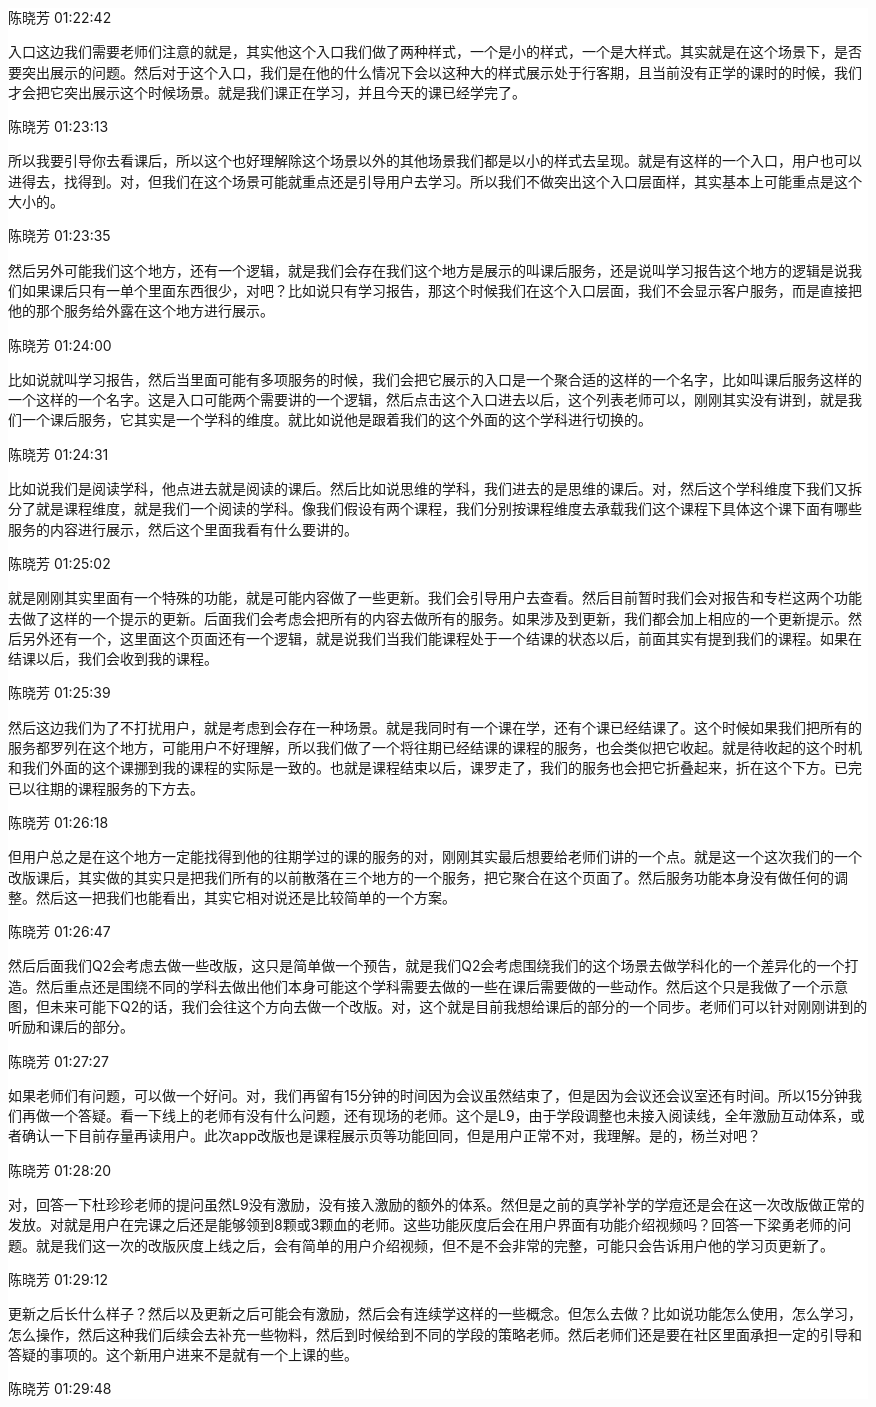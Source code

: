 陈晓芳 01:22:42

入口这边我们需要老师们注意的就是，其实他这个入口我们做了两种样式，一个是小的样式，一个是大样式。其实就是在这个场景下，是否要突出展示的问题。然后对于这个入口，我们是在他的什么情况下会以这种大的样式展示处于行客期，且当前没有正学的课时的时候，我们才会把它突出展示这个时候场景。就是我们课正在学习，并且今天的课已经学完了。

陈晓芳 01:23:13

所以我要引导你去看课后，所以这个也好理解除这个场景以外的其他场景我们都是以小的样式去呈现。就是有这样的一个入口，用户也可以进得去，找得到。对，但我们在这个场景可能就重点还是引导用户去学习。所以我们不做突出这个入口层面样，其实基本上可能重点是这个大小的。

陈晓芳 01:23:35

然后另外可能我们这个地方，还有一个逻辑，就是我们会存在我们这个地方是展示的叫课后服务，还是说叫学习报告这个地方的逻辑是说我们如果课后只有一单个里面东西很少，对吧？比如说只有学习报告，那这个时候我们在这个入口层面，我们不会显示客户服务，而是直接把他的那个服务给外露在这个地方进行展示。

陈晓芳 01:24:00

比如说就叫学习报告，然后当里面可能有多项服务的时候，我们会把它展示的入口是一个聚合适的这样的一个名字，比如叫课后服务这样的一个这样的一个名字。这是入口可能两个需要讲的一个逻辑，然后点击这个入口进去以后，这个列表老师可以，刚刚其实没有讲到，就是我们一个课后服务，它其实是一个学科的维度。就比如说他是跟着我们的这个外面的这个学科进行切换的。

陈晓芳 01:24:31

比如说我们是阅读学科，他点进去就是阅读的课后。然后比如说思维的学科，我们进去的是思维的课后。对，然后这个学科维度下我们又拆分了就是课程维度，就是我们一个阅读的学科。像我们假设有两个课程，我们分别按课程维度去承载我们这个课程下具体这个课下面有哪些服务的内容进行展示，然后这个里面我看有什么要讲的。

陈晓芳 01:25:02

就是刚刚其实里面有一个特殊的功能，就是可能内容做了一些更新。我们会引导用户去查看。然后目前暂时我们会对报告和专栏这两个功能去做了这样的一个提示的更新。后面我们会考虑会把所有的内容去做所有的服务。如果涉及到更新，我们都会加上相应的一个更新提示。然后另外还有一个，这里面这个页面还有一个逻辑，就是说我们当我们能课程处于一个结课的状态以后，前面其实有提到我们的课程。如果在结课以后，我们会收到我的课程。

陈晓芳 01:25:39

然后这边我们为了不打扰用户，就是考虑到会存在一种场景。就是我同时有一个课在学，还有个课已经结课了。这个时候如果我们把所有的服务都罗列在这个地方，可能用户不好理解，所以我们做了一个将往期已经结课的课程的服务，也会类似把它收起。就是待收起的这个时机和我们外面的这个课挪到我的课程的实际是一致的。也就是课程结束以后，课罗走了，我们的服务也会把它折叠起来，折在这个下方。已完已以往期的课程服务的下方去。

陈晓芳 01:26:18

但用户总之是在这个地方一定能找得到他的往期学过的课的服务的对，刚刚其实最后想要给老师们讲的一个点。就是这一个这次我们的一个改版课后，其实做的其实只是把我们所有的以前散落在三个地方的一个服务，把它聚合在这个页面了。然后服务功能本身没有做任何的调整。然后这一把我们也能看出，其实它相对说还是比较简单的一个方案。

陈晓芳 01:26:47

然后后面我们Q2会考虑去做一些改版，这只是简单做一个预告，就是我们Q2会考虑围绕我们的这个场景去做学科化的一个差异化的一个打造。然后重点还是围绕不同的学科去做出他们本身可能这个学科需要去做的一些在课后需要做的一些动作。然后这个只是我做了一个示意图，但未来可能下Q2的话，我们会往这个方向去做一个改版。对，这个就是目前我想给课后的部分的一个同步。老师们可以针对刚刚讲到的听励和课后的部分。

陈晓芳 01:27:27

如果老师们有问题，可以做一个好问。对，我们再留有15分钟的时间因为会议虽然结束了，但是因为会议还会议室还有时间。所以15分钟我们再做一个答疑。看一下线上的老师有没有什么问题，还有现场的老师。这个是L9，由于学段调整也未接入阅读线，全年激励互动体系，或者确认一下目前存量再读用户。此次app改版也是课程展示页等功能回同，但是用户正常不对，我理解。是的，杨兰对吧？

陈晓芳 01:28:20

对，回答一下杜珍珍老师的提问虽然L9没有激励，没有接入激励的额外的体系。然但是之前的真学补学的学痘还是会在这一次改版做正常的发放。对就是用户在完课之后还是能够领到8颗或3颗血的老师。这些功能灰度后会在用户界面有功能介绍视频吗？回答一下梁勇老师的问题。就是我们这一次的改版灰度上线之后，会有简单的用户介绍视频，但不是不会非常的完整，可能只会告诉用户他的学习页更新了。

陈晓芳 01:29:12

更新之后长什么样子？然后以及更新之后可能会有激励，然后会有连续学这样的一些概念。但怎么去做？比如说功能怎么使用，怎么学习，怎么操作，然后这种我们后续会去补充一些物料，然后到时候给到不同的学段的策略老师。然后老师们还是要在社区里面承担一定的引导和答疑的事项的。这个新用户进来不是就有一个上课的些。

陈晓芳 01:29:48
